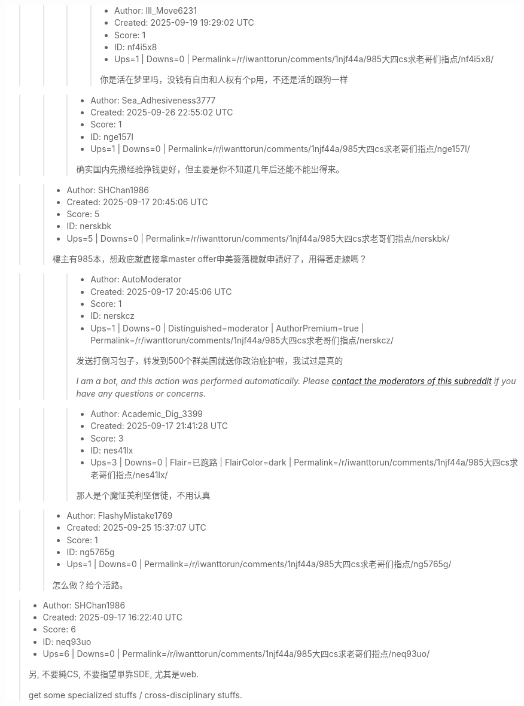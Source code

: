>>>> - Author: Ill_Move6231
>>>> - Created: 2025-09-19 19:29:02 UTC
>>>> - Score: 1
>>>> - ID: nf4i5x8
>>>> - Ups=1 | Downs=0 | Permalink=/r/iwanttorun/comments/1njf44a/985大四cs求老哥们指点/nf4i5x8/
>>>>
>>>> 你是活在梦里吗，没钱有自由和人权有个p用，不还是活的跟狗一样

>>> - Author: Sea_Adhesiveness3777
>>> - Created: 2025-09-26 22:55:02 UTC
>>> - Score: 1
>>> - ID: nge157l
>>> - Ups=1 | Downs=0 | Permalink=/r/iwanttorun/comments/1njf44a/985大四cs求老哥们指点/nge157l/
>>>
>>> 确实国内先攒经验挣钱更好，但主要是你不知道几年后还能不能出得来。

>> - Author: SHChan1986
>> - Created: 2025-09-17 20:45:06 UTC
>> - Score: 5
>> - ID: nerskbk
>> - Ups=5 | Downs=0 | Permalink=/r/iwanttorun/comments/1njf44a/985大四cs求老哥们指点/nerskbk/
>>
>> 樓主有985本，想政庇就直接拿master offer申美簽落機就申請好了，用得著走線嗎？

>>> - Author: AutoModerator
>>> - Created: 2025-09-17 20:45:06 UTC
>>> - Score: 1
>>> - ID: nerskcz
>>> - Ups=1 | Downs=0 | Distinguished=moderator | AuthorPremium=true | Permalink=/r/iwanttorun/comments/1njf44a/985大四cs求老哥们指点/nerskcz/
>>>
>>> 发送打倒习包子，转发到500个群美国就送你政治庇护啦，我试过是真的
>>> 
>>> *I am a bot, and this action was performed automatically. Please [contact the moderators of this subreddit](/message/compose/?to=/r/iwanttorun) if you have any questions or concerns.*

>>> - Author: Academic_Dig_3399
>>> - Created: 2025-09-17 21:41:28 UTC
>>> - Score: 3
>>> - ID: nes41lx
>>> - Ups=3 | Downs=0 | Flair=已跑路 | FlairColor=dark | Permalink=/r/iwanttorun/comments/1njf44a/985大四cs求老哥们指点/nes41lx/
>>>
>>> 那人是个魔怔美利坚信徒，不用认真

>> - Author: FlashyMistake1769
>> - Created: 2025-09-25 15:37:07 UTC
>> - Score: 1
>> - ID: ng5765g
>> - Ups=1 | Downs=0 | Permalink=/r/iwanttorun/comments/1njf44a/985大四cs求老哥们指点/ng5765g/
>>
>> 怎么做？给个活路。

> - Author: SHChan1986
> - Created: 2025-09-17 16:22:40 UTC
> - Score: 6
> - ID: neq93uo
> - Ups=6 | Downs=0 | Permalink=/r/iwanttorun/comments/1njf44a/985大四cs求老哥们指点/neq93uo/
>
> 另, 不要純CS, 不要指望單靠SDE, 尤其是web.
> 
> get some specialized stuffs / cross-disciplinary stuffs.

